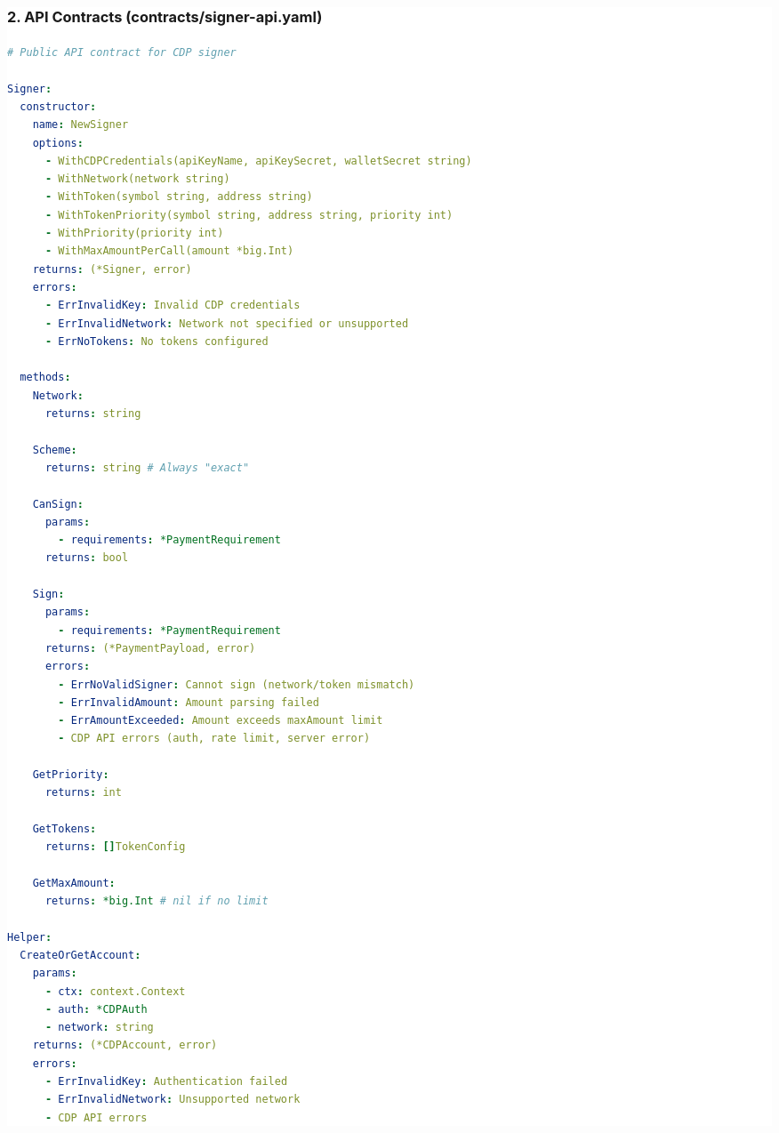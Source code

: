 ### 2. API Contracts (contracts/signer-api.yaml)

```yaml
# Public API contract for CDP signer

Signer:
  constructor:
    name: NewSigner
    options:
      - WithCDPCredentials(apiKeyName, apiKeySecret, walletSecret string)
      - WithNetwork(network string)
      - WithToken(symbol string, address string)
      - WithTokenPriority(symbol string, address string, priority int)
      - WithPriority(priority int)
      - WithMaxAmountPerCall(amount *big.Int)
    returns: (*Signer, error)
    errors:
      - ErrInvalidKey: Invalid CDP credentials
      - ErrInvalidNetwork: Network not specified or unsupported
      - ErrNoTokens: No tokens configured

  methods:
    Network:
      returns: string
      
    Scheme:
      returns: string # Always "exact"
      
    CanSign:
      params:
        - requirements: *PaymentRequirement
      returns: bool
      
    Sign:
      params:
        - requirements: *PaymentRequirement
      returns: (*PaymentPayload, error)
      errors:
        - ErrNoValidSigner: Cannot sign (network/token mismatch)
        - ErrInvalidAmount: Amount parsing failed
        - ErrAmountExceeded: Amount exceeds maxAmount limit
        - CDP API errors (auth, rate limit, server error)
        
    GetPriority:
      returns: int
      
    GetTokens:
      returns: []TokenConfig
      
    GetMaxAmount:
      returns: *big.Int # nil if no limit

Helper:
  CreateOrGetAccount:
    params:
      - ctx: context.Context
      - auth: *CDPAuth
      - network: string
    returns: (*CDPAccount, error)
    errors:
      - ErrInvalidKey: Authentication failed
      - ErrInvalidNetwork: Unsupported network
      - CDP API errors
```